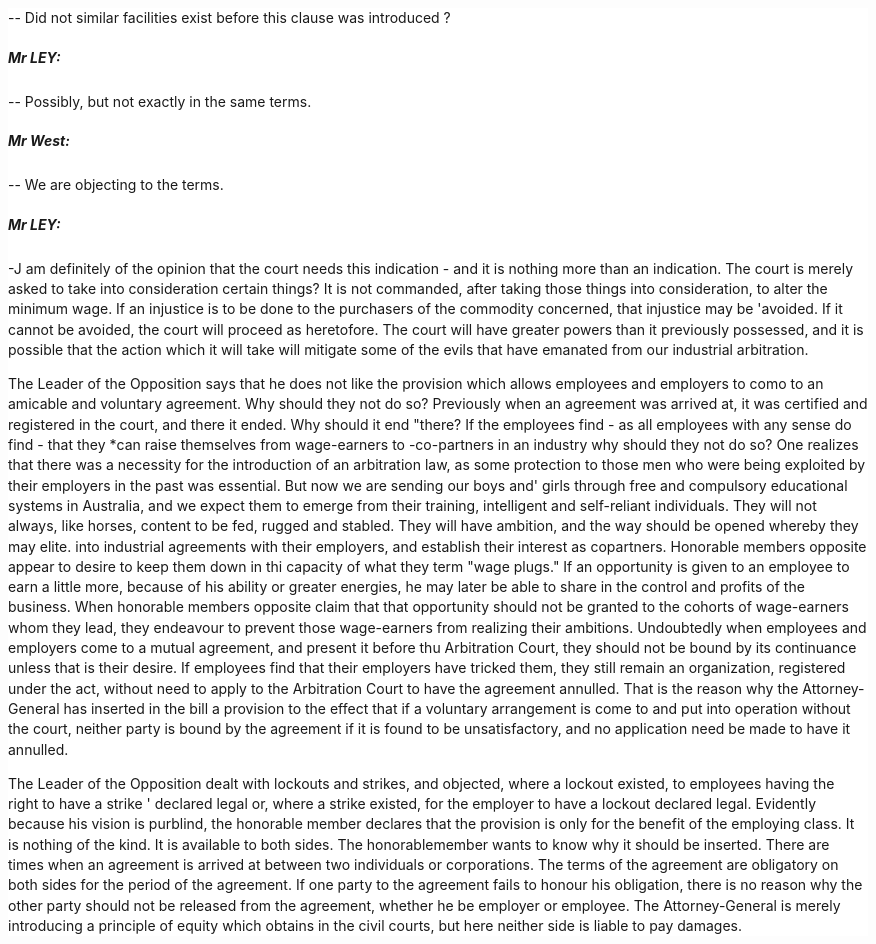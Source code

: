 -- Did not similar facilities exist before this clause was introduced ? 

##### Mr LEY:

-- Possibly, but not exactly in the same terms. 

##### Mr West:

-- We are objecting to the terms. 

##### Mr LEY:

-J am definitely of the opinion that the court needs this indication - and it is nothing more than an indication. The court is merely asked to take into consideration certain things? It is not commanded, after taking those things into consideration, to alter the minimum wage. If an injustice is to be done to the purchasers of the commodity concerned, that injustice may be 'avoided. If it cannot be avoided, the court will proceed as heretofore. The court will have greater powers than it previously possessed, and it is possible that the action which it will take will mitigate some of the evils that have emanated from our industrial arbitration. 

The Leader of the Opposition says that he does not like the provision which allows employees and employers to como to an amicable and voluntary agreement. Why should they not do so? Previously when an agreement was arrived at, it was certified and registered in the court, and there it ended. Why should it end "there? If the employees find - as all employees with any sense do find - that they *can raise themselves from wage-earners to -co-partners in an industry why should they not do so? One realizes that there was a necessity for the introduction of an arbitration law, as some protection to those men who were being exploited by their employers in the past was essential. But now we are sending our boys and' girls through free and compulsory educational systems in Australia, and we expect them to emerge from their training, intelligent and self-reliant individuals. They will not always, like horses, content to be fed, rugged and stabled. They will have ambition, and the way should be opened whereby they may elite. into industrial agreements with their employers, and establish their interest as copartners. Honorable members opposite appear to desire to keep them down in thi capacity of what they term "wage plugs." If an opportunity is given to an employee to earn a little more, because of his ability or greater energies, he may later be able to share in the control and profits of the business. When honorable members opposite claim that that opportunity should not be granted to the cohorts of wage-earners whom they lead, they endeavour to prevent those wage-earners from realizing their ambitions. Undoubtedly when employees and employers come to a mutual agreement,  and present it before thu Arbitration Court, they should not be bound by its continuance unless that is their desire. If employees find that their employers have tricked them, they still remain an organization, registered under the act, without need to apply to the Arbitration Court to have the agreement annulled. That is the reason why the Attorney-General has inserted in the bill a provision to the effect that if a voluntary arrangement is come to and put into operation without the court, neither party is bound by the agreement if it is found to be unsatisfactory, and no application need be made to have it annulled. 

The Leader of the Opposition dealt with lockouts and strikes, and objected, where a lockout existed, to employees having the right to have a strike ' declared legal or, where a strike existed, for the employer to have a lockout declared legal. Evidently because his vision is purblind, the honorable member declares that the provision is only for the benefit of the employing class. It is nothing of the kind. It is available to both sides. The honorablemember wants to know why it should be inserted. There are times when an agreement is arrived at between two individuals or corporations. The terms of the agreement are obligatory on both sides for the period of the agreement. If one party to the agreement fails to honour his obligation, there is no reason why the other party should not be released from the agreement, whether he be employer or employee. The Attorney-General is merely introducing a principle of equity which obtains in the civil courts, but here neither side is liable to pay damages. 

